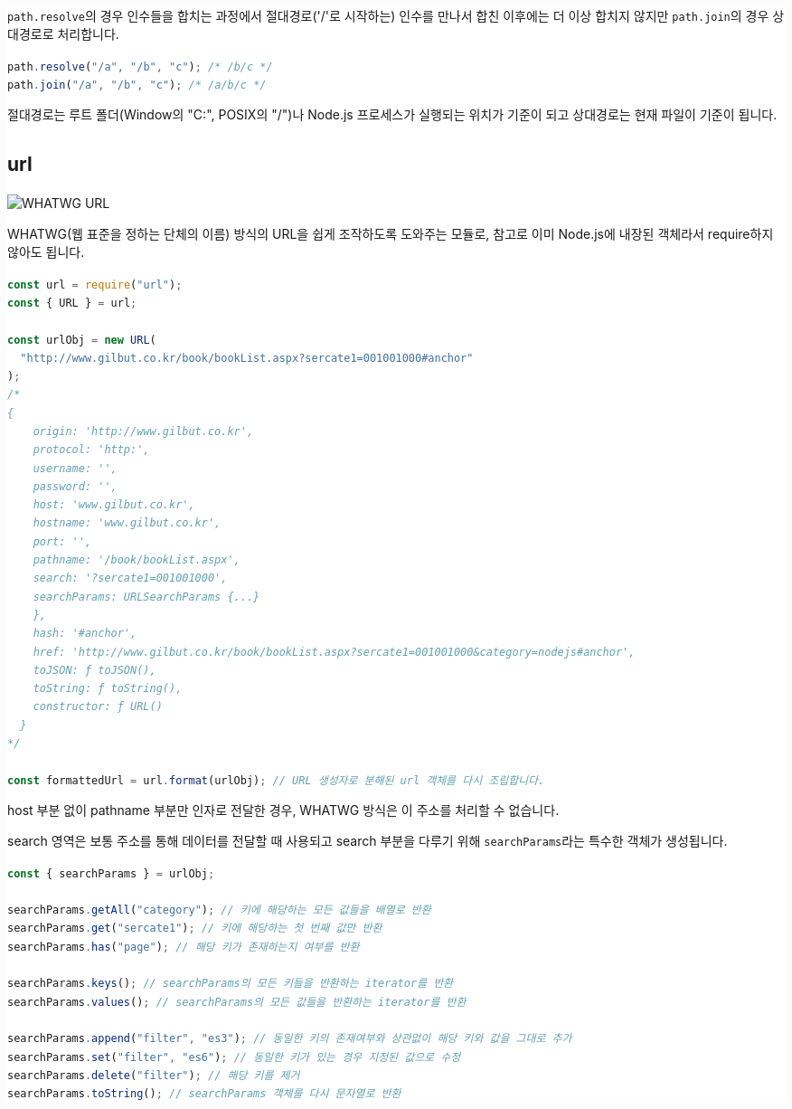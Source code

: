`path.resolve`의 경우 인수들을 합치는 과정에서 절대경로('/'로 시작하는) 인수를 만나서 합친 이후에는 더 이상 합치지 않지만 `path.join`의 경우 상대경로로 처리합니다.

```js
path.resolve("/a", "/b", "c"); /* /b/c */
path.join("/a", "/b", "c"); /* /a/b/c */
```

절대경로는 루트 폴더(Window의 "C:\", POSIX의 "/")나 Node.js 프로세스가 실행되는 위치가 기준이 되고 상대경로는 현재 파일이 기준이 됩니다.

## url

![WHATWG URL](/images/whatwg_url.png)

WHATWG(웹 표준을 정하는 단체의 이름) 방식의 URL을 쉽게 조작하도록 도와주는 모듈로, 참고로 이미 Node.js에 내장된 객체라서 require하지 않아도 됩니다.

```js
const url = require("url");
const { URL } = url;

const urlObj = new URL(
  "http://www.gilbut.co.kr/book/bookList.aspx?sercate1=001001000#anchor"
);
/*
{
    origin: 'http://www.gilbut.co.kr',
    protocol: 'http:',
    username: '',
    password: '',
    host: 'www.gilbut.co.kr',
    hostname: 'www.gilbut.co.kr',
    port: '',
    pathname: '/book/bookList.aspx',
    search: '?sercate1=001001000',
    searchParams: URLSearchParams {...}
    },
    hash: '#anchor',
    href: 'http://www.gilbut.co.kr/book/bookList.aspx?sercate1=001001000&category=nodejs#anchor',
    toJSON: ƒ toJSON(),
    toString: ƒ toString(),
    constructor: ƒ URL()
  }
*/

const formattedUrl = url.format(urlObj); // URL 생성자로 분해된 url 객체를 다시 조립합니다.
```


host 부분 없이 pathname 부분만 인자로 전달한 경우, WHATWG 방식은 이 주소를 처리할 수 없습니다.

search 영역은 보통 주소를 통해 데이터를 전달할 때 사용되고 search 부분을 다루기 위해 `searchParams`라는 특수한 객체가 생성됩니다.

```js
const { searchParams } = urlObj;

searchParams.getAll("category"); // 키에 해당하는 모든 값들을 배열로 반환
searchParams.get("sercate1"); // 키에 해당하는 첫 번째 값만 반환
searchParams.has("page"); // 해당 키가 존재하는지 여부를 반환

searchParams.keys(); // searchParams의 모든 키들을 반환하는 iterator를 반환
searchParams.values(); // searchParams의 모든 값들을 반환하는 iterator를 반환

searchParams.append("filter", "es3"); // 동일한 키의 존재여부와 상관없이 해당 키와 값을 그대로 추가
searchParams.set("filter", "es6"); // 동일한 키가 있는 경우 지정된 값으로 수정
searchParams.delete("filter"); // 해당 키를 제거
searchParams.toString(); // searchParams 객체를 다시 문자열로 반환
```
